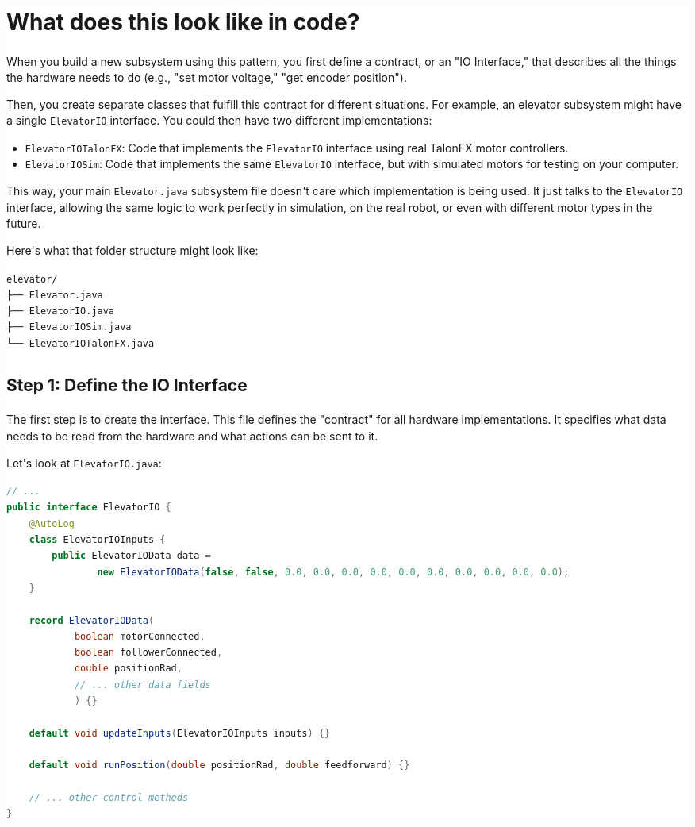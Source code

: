 # What does this look like in code?

When you build a new subsystem using this pattern, you first define a contract, or an "IO Interface," that describes all the things the hardware needs to do (e.g., "set motor voltage," "get encoder position").

Then, you create separate classes that fulfill this contract for different situations. For example, an elevator subsystem might have a single `ElevatorIO` interface. You could then have two different implementations:

*   `ElevatorIOTalonFX`: Code that implements the `ElevatorIO` interface using real TalonFX motor controllers.
*   `ElevatorIOSim`: Code that implements the same `ElevatorIO` interface, but with simulated motors for testing on your computer.

This way, your main `Elevator.java` subsystem file doesn't care which implementation is being used. It just talks to the `ElevatorIO` interface, allowing the same logic to work perfectly in simulation, on the real robot, or even with different motor types in the future.

Here's what that folder structure might look like:

```
elevator/
├── Elevator.java
├── ElevatorIO.java
├── ElevatorIOSim.java
└── ElevatorIOTalonFX.java
```

## Step 1: Define the IO Interface

The first step is to create the interface. This file defines the "contract" for all hardware implementations. It specifies what data needs to be read from the hardware and what actions can be sent to it.

Let's look at `ElevatorIO.java`:

```java
// ...
public interface ElevatorIO {
    @AutoLog
    class ElevatorIOInputs {
        public ElevatorIOData data =
                new ElevatorIOData(false, false, 0.0, 0.0, 0.0, 0.0, 0.0, 0.0, 0.0, 0.0, 0.0, 0.0);
    }

    record ElevatorIOData(
            boolean motorConnected,
            boolean followerConnected,
            double positionRad,
            // ... other data fields
            ) {}

    default void updateInputs(ElevatorIOInputs inputs) {}

    default void runPosition(double positionRad, double feedforward) {}

    // ... other control methods
}
```
